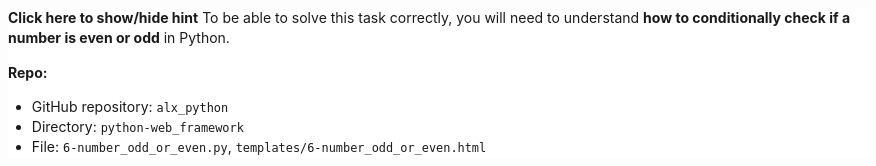 **Click here to show/hide hint**
To be able to solve this task correctly, you will need to understand **how to conditionally check if a number is even or odd** in Python.

**Repo:**

- GitHub repository: `alx_python`
- Directory: `python-web_framework`
- File: `6-number_odd_or_even.py`, `templates/6-number_odd_or_even.html`
